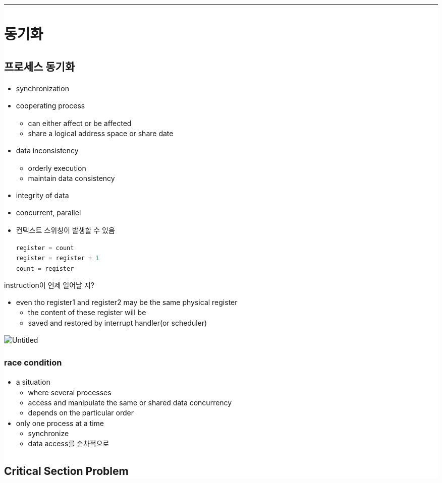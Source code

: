 
---

# 동기화

## 프로세스 동기화

- synchronization
- cooperating process
    - can either affect or be affected
    - share a logical address space or share date
- data inconsistency
    - orderly execution
    - maintain data consistency
- integrity of data
- concurrent, parallel
- 컨텍스트 스위칭이 발생할 수 있음
    
    ```go
    register = count
    register = register + 1
    count = register
    ```
    

instruction이 언제 일어날 지?

- even tho register1 and register2 may be the same physical register
    - the content of these register will be
    - saved and restored by interrupt handler(or scheduler)

![Untitled](https://s3-us-west-2.amazonaws.com/secure.notion-static.com/861f8ef0-a8ed-42c4-8792-8f7217235a6e/Untitled.png)

### race condition

- a situation
    - where several processes
    - access and manipulate the same or shared data concurrency
    - depends on the particular order
- only one process at a time
    - synchronize
    - data access를 순차적으로

## Critical Section Problem